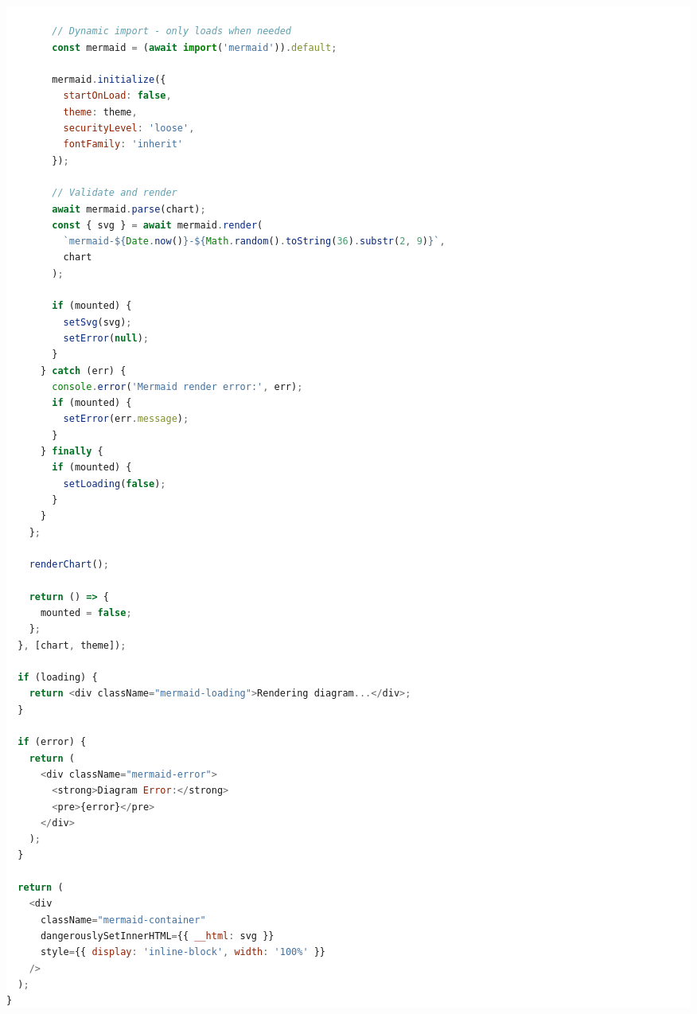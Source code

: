 ```javascript
        
        // Dynamic import - only loads when needed
        const mermaid = (await import('mermaid')).default;
        
        mermaid.initialize({
          startOnLoad: false,
          theme: theme,
          securityLevel: 'loose',
          fontFamily: 'inherit'
        });

        // Validate and render
        await mermaid.parse(chart);
        const { svg } = await mermaid.render(
          `mermaid-${Date.now()}-${Math.random().toString(36).substr(2, 9)}`,
          chart
        );

        if (mounted) {
          setSvg(svg);
          setError(null);
        }
      } catch (err) {
        console.error('Mermaid render error:', err);
        if (mounted) {
          setError(err.message);
        }
      } finally {
        if (mounted) {
          setLoading(false);
        }
      }
    };

    renderChart();

    return () => {
      mounted = false;
    };
  }, [chart, theme]);

  if (loading) {
    return <div className="mermaid-loading">Rendering diagram...</div>;
  }

  if (error) {
    return (
      <div className="mermaid-error">
        <strong>Diagram Error:</strong>
        <pre>{error}</pre>
      </div>
    );
  }

  return (
    <div 
      className="mermaid-container"
      dangerouslySetInnerHTML={{ __html: svg }}
      style={{ display: 'inline-block', width: '100%' }}
    />
  );
}

```